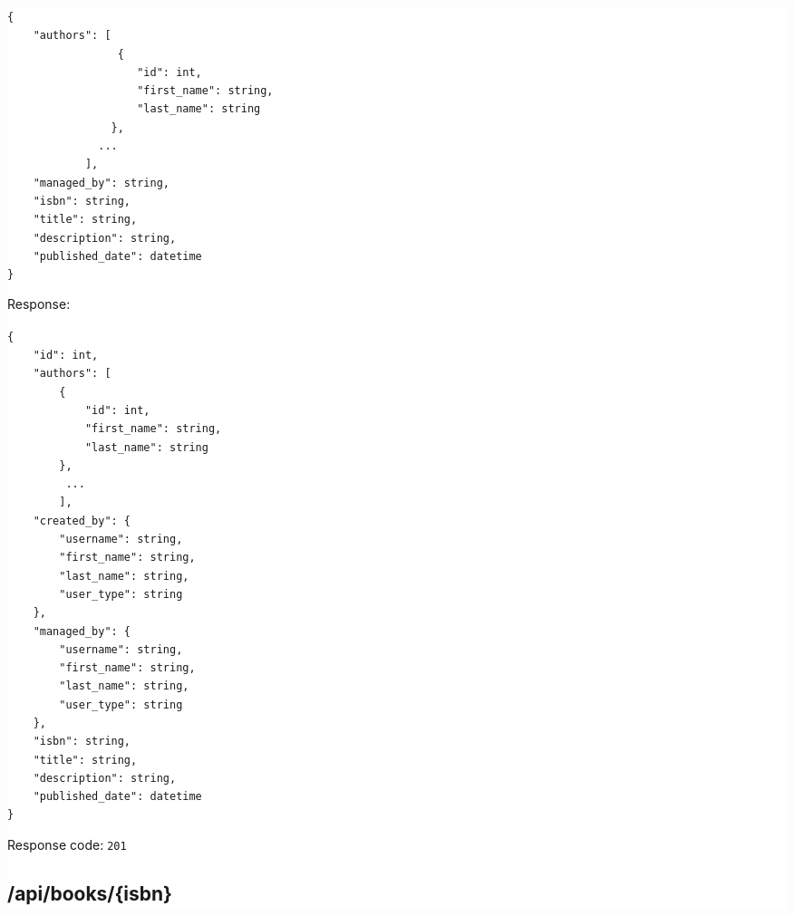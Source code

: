 ```
{
    "authors": [
                 {
                    "id": int,
                    "first_name": string,
                    "last_name": string
                },
              ...
            ],
    "managed_by": string,
    "isbn": string,
    "title": string,
    "description": string,
    "published_date": datetime
}
```

Response: 

```
{
    "id": int,
    "authors": [
        {
            "id": int,
            "first_name": string,
            "last_name": string
        },
         ...
        ],
    "created_by": {
        "username": string,
        "first_name": string,
        "last_name": string,
        "user_type": string
    },
    "managed_by": {
        "username": string,
        "first_name": string,
        "last_name": string,
        "user_type": string
    },
    "isbn": string,
    "title": string,
    "description": string,
    "published_date": datetime
}
```

Response code: `201`


## /api/books/{isbn}
